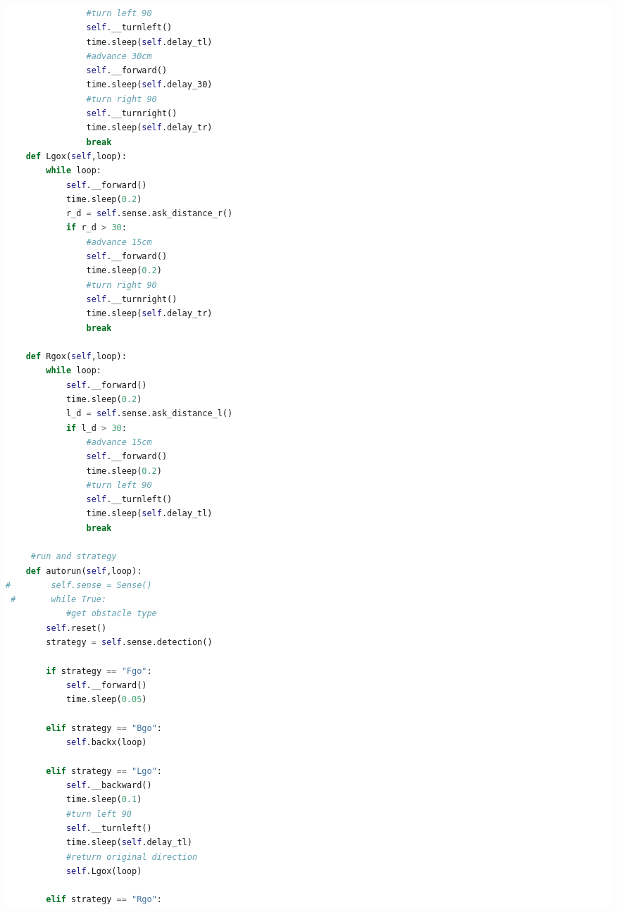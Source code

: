 ```python
                #turn left 90
                self.__turnleft()
                time.sleep(self.delay_tl)
                #advance 30cm
                self.__forward()
                time.sleep(self.delay_30)
                #turn right 90
                self.__turnright()
                time.sleep(self.delay_tr)
                break
    def Lgox(self,loop):
        while loop:
            self.__forward()
            time.sleep(0.2)
            r_d = self.sense.ask_distance_r()
            if r_d > 30:
                #advance 15cm
                self.__forward()
                time.sleep(0.2)
                #turn right 90
                self.__turnright()
                time.sleep(self.delay_tr)
                break
            
    def Rgox(self,loop):
        while loop:
            self.__forward()
            time.sleep(0.2)
            l_d = self.sense.ask_distance_l()
            if l_d > 30:
                #advance 15cm
                self.__forward()
                time.sleep(0.2)
                #turn left 90
                self.__turnleft()
                time.sleep(self.delay_tl)
                break
            
     #run and strategy
    def autorun(self,loop):
#        self.sense = Sense()
 #       while True:
            #get obstacle type
        self.reset()
        strategy = self.sense.detection()
        
        if strategy == "Fgo":
            self.__forward()
            time.sleep(0.05)
            
        elif strategy == "Bgo":
            self.backx(loop)
            
        elif strategy == "Lgo":
            self.__backward()
            time.sleep(0.1)
            #turn left 90
            self.__turnleft()
            time.sleep(self.delay_tl)
            #return original direction
            self.Lgox(loop)
        
        elif strategy == "Rgo":
```